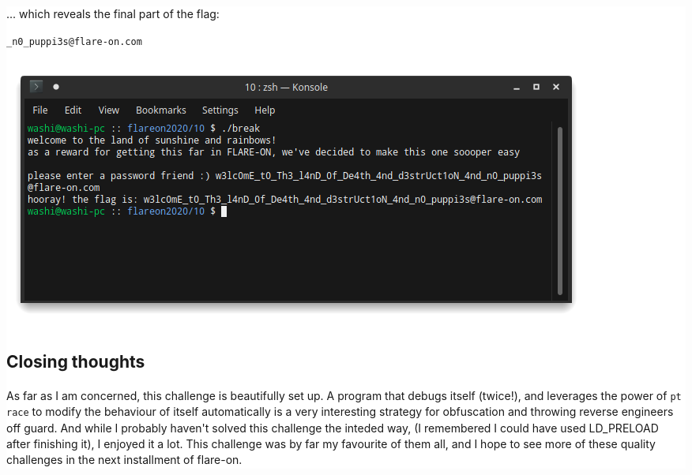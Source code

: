 ... which reveals the final part of the flag:

```
_n0_puppi3s@flare-on.com
```

![Finally!](crackme6.png)

Closing thoughts
----------------

As far as I am concerned, this challenge is beautifully set up. A program that debugs itself (twice!), and leverages the power of `ptrace` to modify the behaviour of itself automatically is a very interesting strategy for obfuscation and throwing reverse engineers off guard. And while I probably haven't solved this challenge the inteded way, (I remembered I could have used LD_PRELOAD after finishing it), I enjoyed it a lot. This challenge was by far my favourite of them all, and I hope to see more of these quality challenges in the next installment of flare-on.